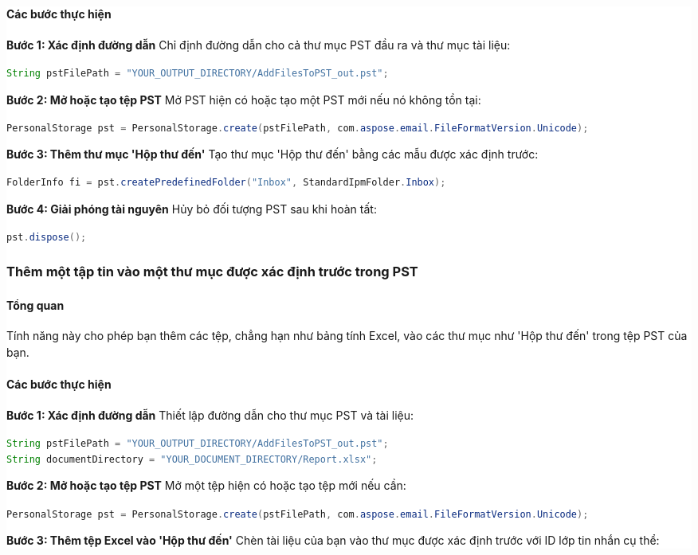 #### Các bước thực hiện

**Bước 1: Xác định đường dẫn**
Chỉ định đường dẫn cho cả thư mục PST đầu ra và thư mục tài liệu:

```java
String pstFilePath = "YOUR_OUTPUT_DIRECTORY/AddFilesToPST_out.pst";
```

**Bước 2: Mở hoặc tạo tệp PST**
Mở PST hiện có hoặc tạo một PST mới nếu nó không tồn tại:

```java
PersonalStorage pst = PersonalStorage.create(pstFilePath, com.aspose.email.FileFormatVersion.Unicode);
```

**Bước 3: Thêm thư mục 'Hộp thư đến'**
Tạo thư mục 'Hộp thư đến' bằng các mẫu được xác định trước:

```java
FolderInfo fi = pst.createPredefinedFolder("Inbox", StandardIpmFolder.Inbox);
```

**Bước 4: Giải phóng tài nguyên**
Hủy bỏ đối tượng PST sau khi hoàn tất:

```java
pst.dispose();
```

### Thêm một tập tin vào một thư mục được xác định trước trong PST

#### Tổng quan
Tính năng này cho phép bạn thêm các tệp, chẳng hạn như bảng tính Excel, vào các thư mục như 'Hộp thư đến' trong tệp PST của bạn.

#### Các bước thực hiện

**Bước 1: Xác định đường dẫn**
Thiết lập đường dẫn cho thư mục PST và tài liệu:

```java
String pstFilePath = "YOUR_OUTPUT_DIRECTORY/AddFilesToPST_out.pst";
String documentDirectory = "YOUR_DOCUMENT_DIRECTORY/Report.xlsx";
```

**Bước 2: Mở hoặc tạo tệp PST**
Mở một tệp hiện có hoặc tạo tệp mới nếu cần:

```java
PersonalStorage pst = PersonalStorage.create(pstFilePath, com.aspose.email.FileFormatVersion.Unicode);
```

**Bước 3: Thêm tệp Excel vào 'Hộp thư đến'**
Chèn tài liệu của bạn vào thư mục được xác định trước với ID lớp tin nhắn cụ thể:
